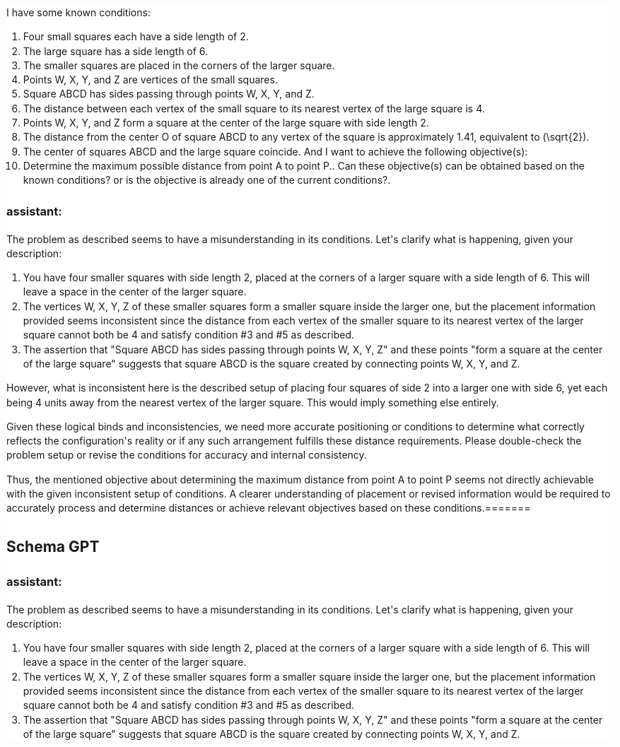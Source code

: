 I have some known conditions:
1. Four small squares each have a side length of 2.
2. The large square has a side length of 6.
3. The smaller squares are placed in the corners of the larger square.
4. Points W, X, Y, and Z are vertices of the small squares.
5. Square ABCD has sides passing through points W, X, Y, and Z.
6. The distance between each vertex of the small square to its nearest vertex of the large square is 4.
7. Points W, X, Y, and Z form a square at the center of the large square with side length 2.
8. The distance from the center O of square ABCD to any vertex of the square is approximately 1.41, equivalent to \(\sqrt{2}\).
9. The center of squares ABCD and the large square coincide.
And I want to achieve the following objective(s):
1. Determine the maximum possible distance from point A to point P..
Can these objective(s) can be obtained based on the known conditions? or is the objective is already one of the current conditions?.

### assistant: 
The problem as described seems to have a misunderstanding in its conditions. Let's clarify what is happening, given your description:

1. You have four smaller squares with side length 2, placed at the corners of a larger square with a side length of 6. This will leave a space in the center of the larger square.
2. The vertices W, X, Y, Z of these smaller squares form a smaller square inside the larger one, but the placement information provided seems inconsistent since the distance from each vertex of the smaller square to its nearest vertex of the larger square cannot both be 4 and satisfy condition #3 and #5 as described.
3. The assertion that "Square ABCD has sides passing through points W, X, Y, Z" and these points "form a square at the center of the large square" suggests that square ABCD is the square created by connecting points W, X, Y, and Z.

However, what is inconsistent here is the described setup of placing four squares of side 2 into a larger one with side 6, yet each being 4 units away from the nearest vertex of the larger square. This would imply something else entirely.

Given these logical binds and inconsistencies, we need more accurate positioning or conditions to determine what correctly reflects the configuration's reality or if any such arrangement fulfills these distance requirements. Please double-check the problem setup or revise the conditions for accuracy and internal consistency.

Thus, the mentioned objective about determining the maximum distance from point A to point P seems not directly achievable with the given inconsistent setup of conditions. A clearer understanding of placement or revised information would be required to accurately process and determine distances or achieve relevant objectives based on these conditions.=======
## Schema GPT
### assistant: 
The problem as described seems to have a misunderstanding in its conditions. Let's clarify what is happening, given your description:

1. You have four smaller squares with side length 2, placed at the corners of a larger square with a side length of 6. This will leave a space in the center of the larger square.
2. The vertices W, X, Y, Z of these smaller squares form a smaller square inside the larger one, but the placement information provided seems inconsistent since the distance from each vertex of the smaller square to its nearest vertex of the larger square cannot both be 4 and satisfy condition #3 and #5 as described.
3. The assertion that "Square ABCD has sides passing through points W, X, Y, Z" and these points "form a square at the center of the large square" suggests that square ABCD is the square created by connecting points W, X, Y, and Z.
